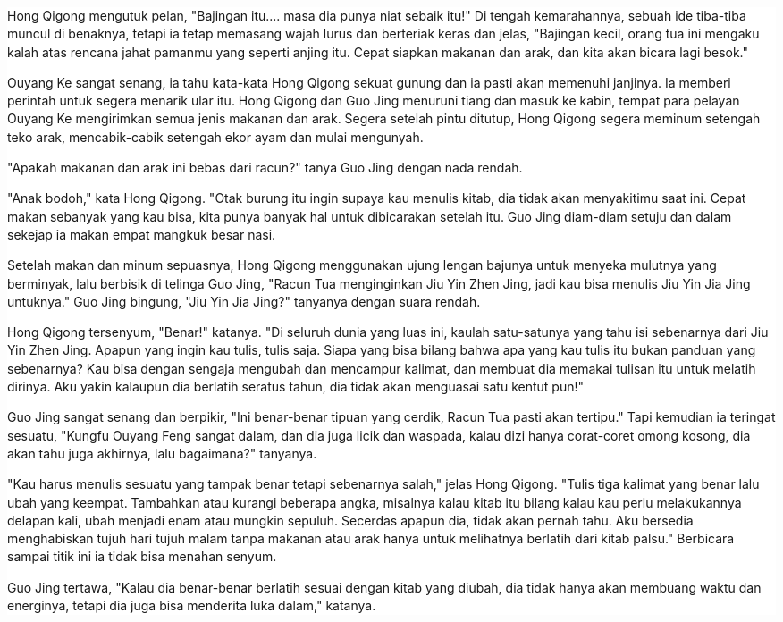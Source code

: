 Hong Qigong mengutuk pelan, "Bajingan itu.... masa dia punya niat sebaik itu!" Di tengah kemarahannya, sebuah ide tiba-tiba muncul di benaknya, tetapi ia tetap memasang wajah lurus dan berteriak keras dan jelas, "Bajingan kecil, orang tua ini 
mengaku kalah atas rencana jahat pamanmu yang seperti anjing itu. Cepat siapkan makanan dan arak, dan kita akan bicara lagi 
besok."

Ouyang Ke sangat senang, ia tahu kata-kata Hong Qigong sekuat gunung dan ia pasti akan memenuhi janjinya. Ia memberi perintah 
untuk segera menarik ular itu. Hong Qigong dan Guo Jing menuruni tiang dan masuk ke kabin, tempat para pelayan Ouyang Ke 
mengirimkan semua jenis makanan dan arak. Segera setelah pintu ditutup, Hong Qigong segera meminum setengah teko arak, 
mencabik-cabik setengah ekor ayam dan mulai mengunyah.

"Apakah makanan dan arak ini bebas dari racun?" tanya Guo Jing dengan nada rendah.

"Anak bodoh," kata Hong Qigong. "Otak burung itu ingin supaya kau menulis kitab, dia tidak akan menyakitimu saat ini. Cepat 
makan sebanyak yang kau bisa, kita punya banyak hal untuk dibicarakan setelah itu. Guo Jing diam-diam setuju dan dalam 
sekejap ia makan empat mangkuk besar nasi.

Setelah makan dan minum sepuasnya, Hong Qigong menggunakan ujung lengan bajunya untuk menyeka mulutnya yang berminyak, lalu 
berbisik di telinga Guo Jing, "Racun Tua menginginkan Jiu Yin Zhen Jing, jadi kau bisa menulis 
[Jiu Yin Jia Jing](referensi-karakter.md#jiu-yin-jia-jing "Kitab Palsu Sembilan Bulan") untuknya."
Guo Jing bingung, "Jiu Yin Jia Jing?" tanyanya dengan suara rendah.

Hong Qigong tersenyum, "Benar!" katanya. "Di seluruh dunia yang luas ini, kaulah satu-satunya yang tahu isi sebenarnya 
dari Jiu Yin Zhen Jing. Apapun yang ingin kau tulis, tulis saja. Siapa yang bisa bilang bahwa apa yang kau tulis itu 
bukan panduan yang sebenarnya? Kau bisa dengan sengaja mengubah dan mencampur kalimat, dan membuat dia memakai tulisan itu 
untuk melatih dirinya. Aku yakin kalaupun dia berlatih seratus tahun, dia tidak akan menguasai satu kentut pun!"

Guo Jing sangat senang dan berpikir, "Ini benar-benar tipuan yang cerdik, Racun Tua pasti akan tertipu." Tapi kemudian ia 
teringat sesuatu, "Kungfu Ouyang Feng sangat dalam, dan dia juga licik dan waspada, kalau dizi hanya corat-coret omong 
kosong, dia akan tahu juga akhirnya, lalu bagaimana?" tanyanya.

"Kau harus menulis sesuatu yang tampak benar tetapi sebenarnya salah," jelas Hong Qigong. "Tulis tiga kalimat yang benar 
lalu ubah yang keempat. Tambahkan atau kurangi beberapa angka, misalnya kalau kitab itu bilang kalau kau perlu melakukannya 
delapan kali, ubah menjadi enam atau mungkin sepuluh. Secerdas apapun dia, tidak akan pernah tahu. Aku bersedia menghabiskan 
tujuh hari tujuh malam tanpa makanan atau arak hanya untuk melihatnya berlatih dari kitab palsu." Berbicara sampai titik ini 
ia tidak bisa menahan senyum.

Guo Jing tertawa, "Kalau dia benar-benar berlatih sesuai dengan kitab yang diubah, dia tidak hanya akan membuang waktu dan 
energinya, tetapi dia juga bisa menderita luka dalam," katanya.
